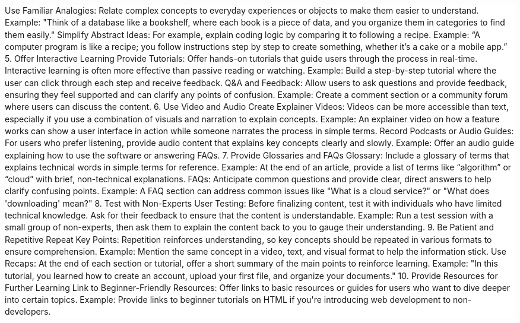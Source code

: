Use Familiar Analogies: Relate complex concepts to everyday experiences or objects to make them easier to understand.
Example: "Think of a database like a bookshelf, where each book is a piece of data, and you organize them in categories to find them easily."
Simplify Abstract Ideas: For example, explain coding logic by comparing it to following a recipe.
Example: “A computer program is like a recipe; you follow instructions step by step to create something, whether it’s a cake or a mobile app.”
5. Offer Interactive Learning
Provide Tutorials: Offer hands-on tutorials that guide users through the process in real-time. Interactive learning is often more effective than passive reading or watching.
Example: Build a step-by-step tutorial where the user can click through each step and receive feedback.
Q&A and Feedback: Allow users to ask questions and provide feedback, ensuring they feel supported and can clarify any points of confusion.
Example: Create a comment section or a community forum where users can discuss the content.
6. Use Video and Audio
Create Explainer Videos: Videos can be more accessible than text, especially if you use a combination of visuals and narration to explain concepts.
Example: An explainer video on how a feature works can show a user interface in action while someone narrates the process in simple terms.
Record Podcasts or Audio Guides: For users who prefer listening, provide audio content that explains key concepts clearly and slowly.
Example: Offer an audio guide explaining how to use the software or answering FAQs.
7. Provide Glossaries and FAQs
Glossary: Include a glossary of terms that explains technical words in simple terms for reference.
Example: At the end of an article, provide a list of terms like “algorithm” or “cloud” with brief, non-technical explanations.
FAQs: Anticipate common questions and provide clear, direct answers to help clarify confusing points.
Example: A FAQ section can address common issues like "What is a cloud service?" or "What does 'downloading' mean?"
8. Test with Non-Experts
User Testing: Before finalizing content, test it with individuals who have limited technical knowledge. Ask for their feedback to ensure that the content is understandable.
Example: Run a test session with a small group of non-experts, then ask them to explain the content back to you to gauge their understanding.
9. Be Patient and Repetitive
Repeat Key Points: Repetition reinforces understanding, so key concepts should be repeated in various formats to ensure comprehension.
Example: Mention the same concept in a video, text, and visual format to help the information stick.
Use Recaps: At the end of each section or tutorial, offer a short summary of the main points to reinforce learning.
Example: "In this tutorial, you learned how to create an account, upload your first file, and organize your documents."
10. Provide Resources for Further Learning
Link to Beginner-Friendly Resources: Offer links to basic resources or guides for users who want to dive deeper into certain topics.
Example: Provide links to beginner tutorials on HTML if you're introducing web development to non-developers.
